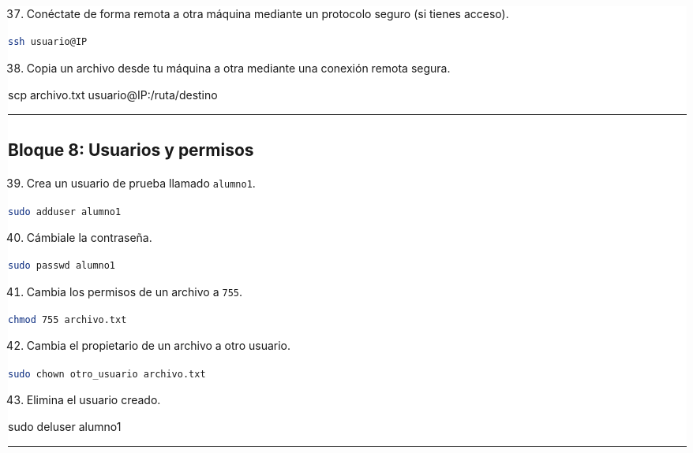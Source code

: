 37. Conéctate de forma remota a otra máquina mediante un protocolo seguro (si tienes acceso).
```bash
ssh usuario@IP

```
    
38. Copia un archivo desde tu máquina a otra mediante una conexión remota segura.
```bash

```
scp archivo.txt usuario@IP:/ruta/destino


---

## **Bloque 8: Usuarios y permisos**

39. Crea un usuario de prueba llamado `alumno1`.
```bash
sudo adduser alumno1

```
    
40. Cámbiale la contraseña.
```bash
sudo passwd alumno1

```
    
41. Cambia los permisos de un archivo a `755`.
```bash
chmod 755 archivo.txt

```
    
42. Cambia el propietario de un archivo a otro usuario.
```bash
sudo chown otro_usuario archivo.txt

```
    
43. Elimina el usuario creado.
```bash

```
sudo deluser alumno1


---

